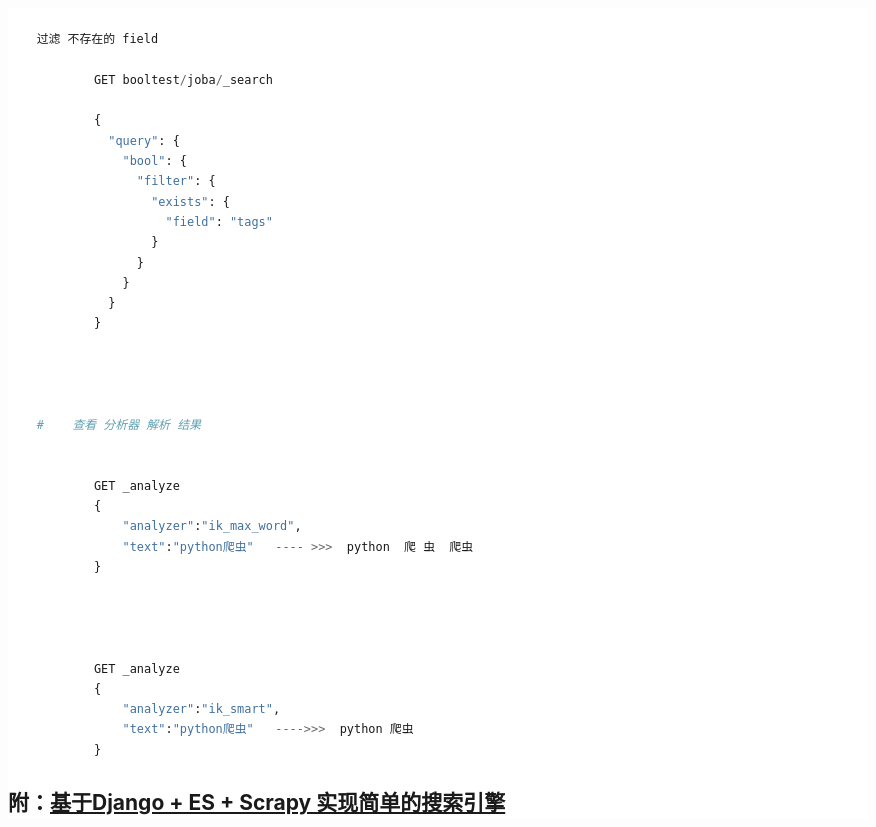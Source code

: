 ```python
	
	过滤 不存在的 field
	
			GET booltest/joba/_search
	
			{
			  "query": {
			    "bool": {
			      "filter": {
			        "exists": {
			          "field": "tags"
			        }
			      }
			    }
			  }
			}
	
	
	
	
	#    查看 分析器 解析 结果
	
	
			GET _analyze
			{
				"analyzer":"ik_max_word",
				"text":"python爬虫"   ---- >>>  python  爬 虫  爬虫
			}
	
	
	
	
			GET _analyze
			{
				"analyzer":"ik_smart",
				"text":"python爬虫"   ---->>>  python 爬虫
			}
```	
	


## 附：[基于Django + ES + Scrapy 实现简单的搜索引擎](https://github.com/melo108/doodlesearch)
































